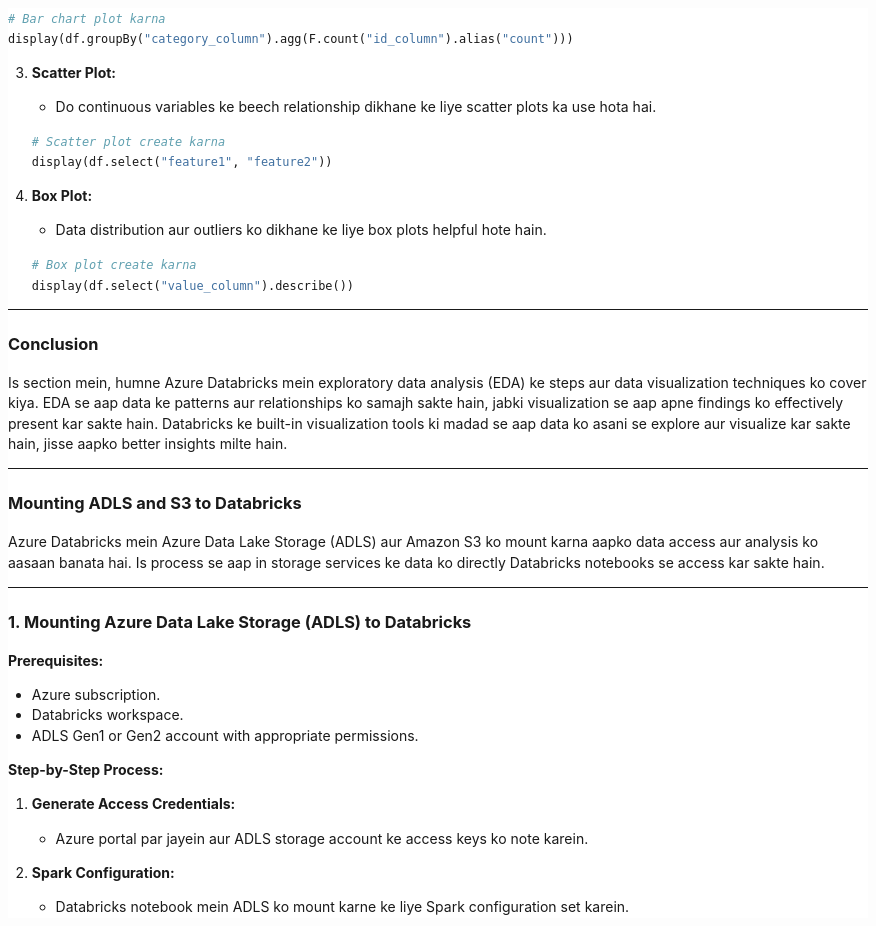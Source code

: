    ```python
   # Bar chart plot karna
   display(df.groupBy("category_column").agg(F.count("id_column").alias("count")))
   ```

3. **Scatter Plot:**
   - Do continuous variables ke beech relationship dikhane ke liye scatter plots ka use hota hai.

   ```python
   # Scatter plot create karna
   display(df.select("feature1", "feature2"))
   ```

4. **Box Plot:**
   - Data distribution aur outliers ko dikhane ke liye box plots helpful hote hain.

   ```python
   # Box plot create karna
   display(df.select("value_column").describe())
   ```

---

### **Conclusion**

Is section mein, humne Azure Databricks mein exploratory data analysis (EDA) ke steps aur data visualization techniques ko cover kiya. EDA se aap data ke patterns aur relationships ko samajh sakte hain, jabki visualization se aap apne findings ko effectively present kar sakte hain. Databricks ke built-in visualization tools ki madad se aap data ko asani se explore aur visualize kar sakte hain, jisse aapko better insights milte hain.

---

### **Mounting ADLS and S3 to Databricks**

Azure Databricks mein Azure Data Lake Storage (ADLS) aur Amazon S3 ko mount karna aapko data access aur analysis ko aasaan banata hai. Is process se aap in storage services ke data ko directly Databricks notebooks se access kar sakte hain.

---

### **1. Mounting Azure Data Lake Storage (ADLS) to Databricks**

**Prerequisites:**
- Azure subscription.
- Databricks workspace.
- ADLS Gen1 or Gen2 account with appropriate permissions.

**Step-by-Step Process:**

1. **Generate Access Credentials:**
   - Azure portal par jayein aur ADLS storage account ke access keys ko note karein.

2. **Spark Configuration:**
   - Databricks notebook mein ADLS ko mount karne ke liye Spark configuration set karein.
